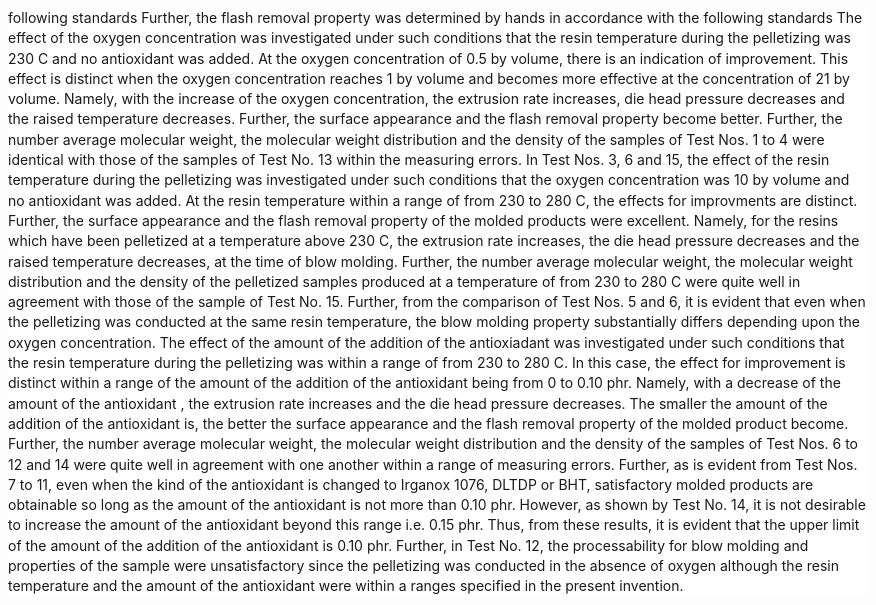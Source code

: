 following standards Further, the flash removal property was determined by hands in accordance with the following standards The effect of the oxygen concentration was investigated under such conditions that the resin temperature during the pelletizing was 230 C and no antioxidant was added. At the oxygen concentration of 0.5 by volume, there is an indication of improvement. This effect is distinct when the oxygen concentration reaches 1 by volume and becomes more effective at the concentration of 21 by volume. Namely, with the increase of the oxygen concentration, the extrusion rate increases, die head pressure decreases and the raised temperature decreases. Further, the surface appearance and the flash removal property become better. Further, the number average molecular weight, the molecular weight distribution and the density of the samples of Test Nos. 1 to 4 were identical with those of the samples of Test No. 13 within the measuring errors. In Test Nos. 3, 6 and 15, the effect of the resin temperature during the pelletizing was investigated under such conditions that the oxygen concentration was 10 by volume and no antioxidant was added. At the resin temperature within a range of from 230 to 280 C, the effects for improvments are distinct. Further, the surface appearance and the flash removal property of the molded products were excellent. Namely, for the resins which have been pelletized at a temperature above 230 C, the extrusion rate increases, the die head pressure decreases and the raised temperature decreases, at the time of blow molding. Further, the number average molecular weight, the molecular weight distribution and the density of the pelletized samples produced at a temperature of from 230 to 280 C were quite well in agreement with those of the sample of Test No. 15. Further, from the comparison of Test Nos. 5 and 6, it is evident that even when the pelletizing was conducted at the same resin temperature, the blow molding property substantially differs depending upon the oxygen concentration. The effect of the amount of the addition of the antioxiadant was investigated under such conditions that the resin temperature during the pelletizing was within a range of from 230 to 280 C. In this case, the effect for improvement is distinct within a range of the amount of the addition of the antioxidant being from 0 to 0.10 phr. Namely, with a decrease of the amount of the antioxidant , the extrusion rate increases and the die head pressure decreases. The smaller the amount of the addition of the antioxidant is, the better the surface appearance and the flash removal property of the molded product become. Further, the number average molecular weight, the molecular weight distribution and the density of the samples of Test Nos. 6 to 12 and 14 were quite well in agreement with one another within a range of measuring errors. Further, as is evident from Test Nos. 7 to 11, even when the kind of the antioxidant is changed to Irganox 1076, DLTDP or BHT, satisfactory molded products are obtainable so long as the amount of the antioxidant is not more than 0.10 phr. However, as shown by Test No. 14, it is not desirable to increase the amount of the antioxidant beyond this range i.e. 0.15 phr. Thus, from these results, it is evident that the upper limit of the amount of the addition of the antioxidant is 0.10 phr. Further, in Test No. 12, the processability for blow molding and properties of the sample were unsatisfactory since the pelletizing was conducted in the absence of oxygen although the resin temperature and the amount of the antioxidant were within a ranges specified in the present invention.